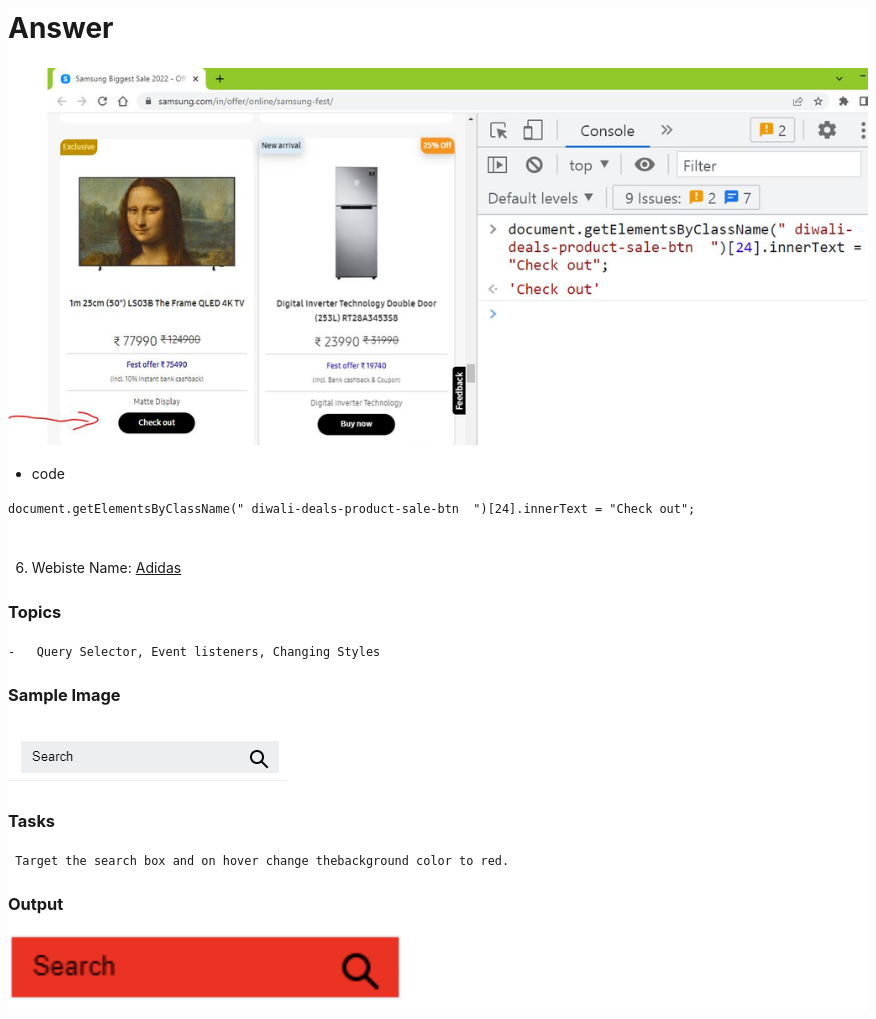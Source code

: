 # Answer

![Output](./05.JPG)

- code
```
document.getElementsByClassName(" diwali-deals-product-sale-btn  ")[24].innerText = "Check out";

```
#



6. Webiste Name: [Adidas](https://www.adidas.co.in/)

### Topics

    -   Query Selector, Event listeners, Changing Styles

### Sample Image

![Sample One](../task/Pic10.png)

### Tasks

     Target the search box and on hover change thebackground color to red.

### Output

![Output](../task/Pic11.png)
